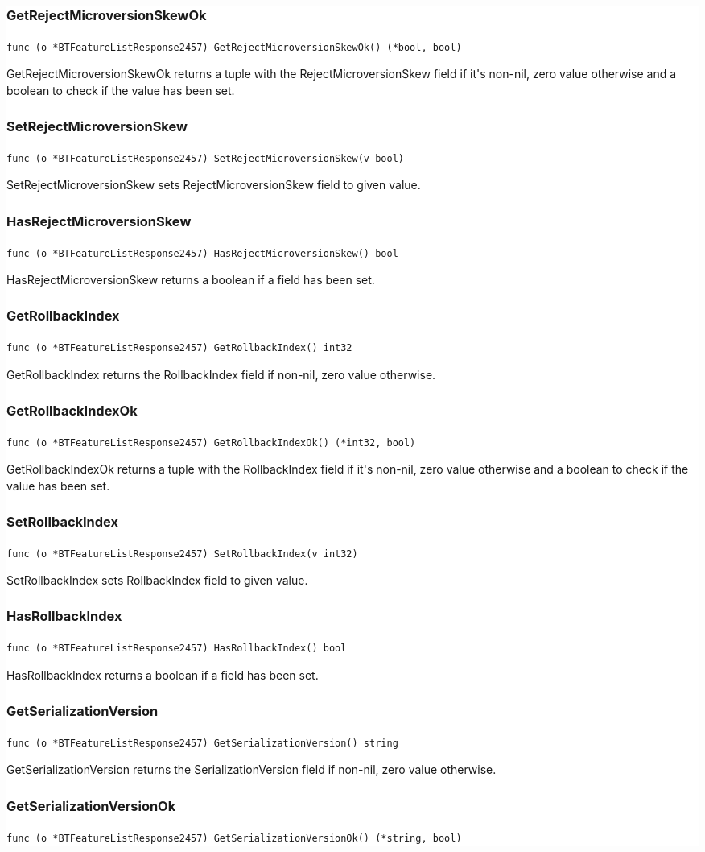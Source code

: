 ### GetRejectMicroversionSkewOk

`func (o *BTFeatureListResponse2457) GetRejectMicroversionSkewOk() (*bool, bool)`

GetRejectMicroversionSkewOk returns a tuple with the RejectMicroversionSkew field if it's non-nil, zero value otherwise
and a boolean to check if the value has been set.

### SetRejectMicroversionSkew

`func (o *BTFeatureListResponse2457) SetRejectMicroversionSkew(v bool)`

SetRejectMicroversionSkew sets RejectMicroversionSkew field to given value.

### HasRejectMicroversionSkew

`func (o *BTFeatureListResponse2457) HasRejectMicroversionSkew() bool`

HasRejectMicroversionSkew returns a boolean if a field has been set.

### GetRollbackIndex

`func (o *BTFeatureListResponse2457) GetRollbackIndex() int32`

GetRollbackIndex returns the RollbackIndex field if non-nil, zero value otherwise.

### GetRollbackIndexOk

`func (o *BTFeatureListResponse2457) GetRollbackIndexOk() (*int32, bool)`

GetRollbackIndexOk returns a tuple with the RollbackIndex field if it's non-nil, zero value otherwise
and a boolean to check if the value has been set.

### SetRollbackIndex

`func (o *BTFeatureListResponse2457) SetRollbackIndex(v int32)`

SetRollbackIndex sets RollbackIndex field to given value.

### HasRollbackIndex

`func (o *BTFeatureListResponse2457) HasRollbackIndex() bool`

HasRollbackIndex returns a boolean if a field has been set.

### GetSerializationVersion

`func (o *BTFeatureListResponse2457) GetSerializationVersion() string`

GetSerializationVersion returns the SerializationVersion field if non-nil, zero value otherwise.

### GetSerializationVersionOk

`func (o *BTFeatureListResponse2457) GetSerializationVersionOk() (*string, bool)`
